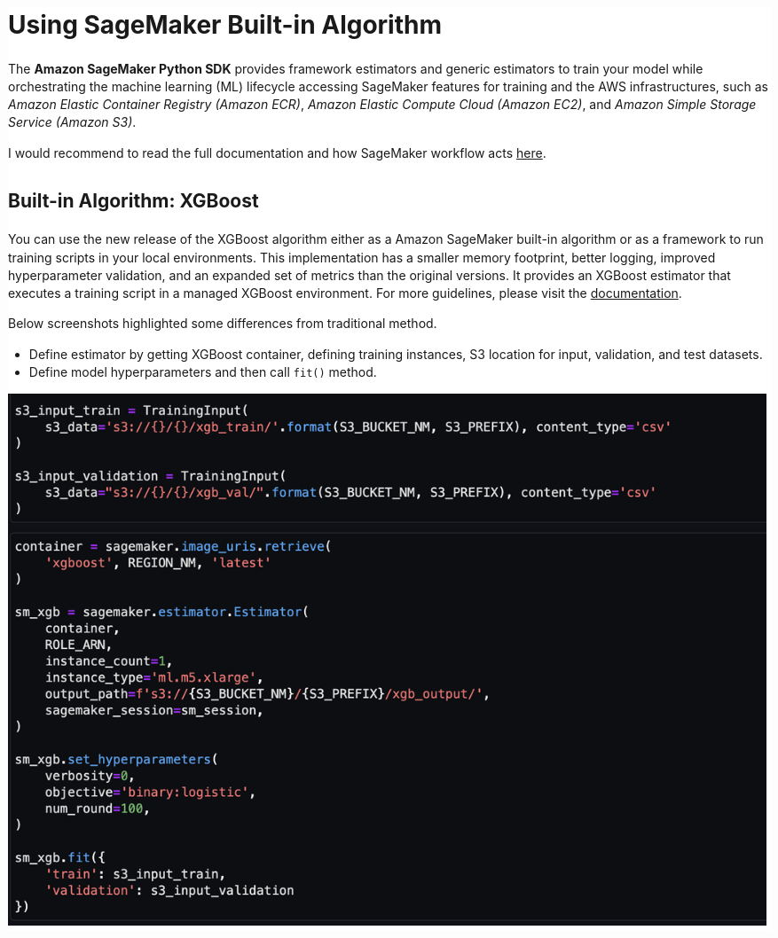 # Using SageMaker Built-in Algorithm

The **Amazon SageMaker Python SDK** provides framework estimators and generic estimators to train your model while orchestrating the machine learning (ML) lifecycle accessing SageMaker features for training and the AWS infrastructures, such as *Amazon Elastic Container Registry (Amazon ECR)*, *Amazon Elastic Compute Cloud (Amazon EC2)*, and *Amazon Simple Storage Service (Amazon S3)*. 

I would recommend to read the full documentation and how SageMaker workflow acts [here](https://docs.aws.amazon.com/sagemaker/latest/dg/train-model.html).

## Built-in Algorithm: XGBoost 

You can use the new release of the XGBoost algorithm either as a Amazon SageMaker built-in algorithm or as a framework to run training scripts in your local environments. This implementation has a smaller memory footprint, better logging, improved hyperparameter validation, and an expanded set of metrics than the original versions. It provides an XGBoost estimator that executes a training script in a managed XGBoost environment. For more guidelines, please visit the [documentation](https://sagemaker.readthedocs.io/en/stable/algorithms/tabular/xgboost.html).

Below screenshots highlighted some differences from traditional method.  

- Define estimator by getting XGBoost container, defining training instances, S3 location for input, validation, and test datasets.
- Define model hyperparameters and then call `fit()` method.
  
<img src="https://github.com/netsatsawat/fraud-detection-using-aws-cloud/blob/0c22ee19a2499c56f0176a2eb43a367a893bafb5/img/xgb-built-in-algorithm-training.png" height=600>
